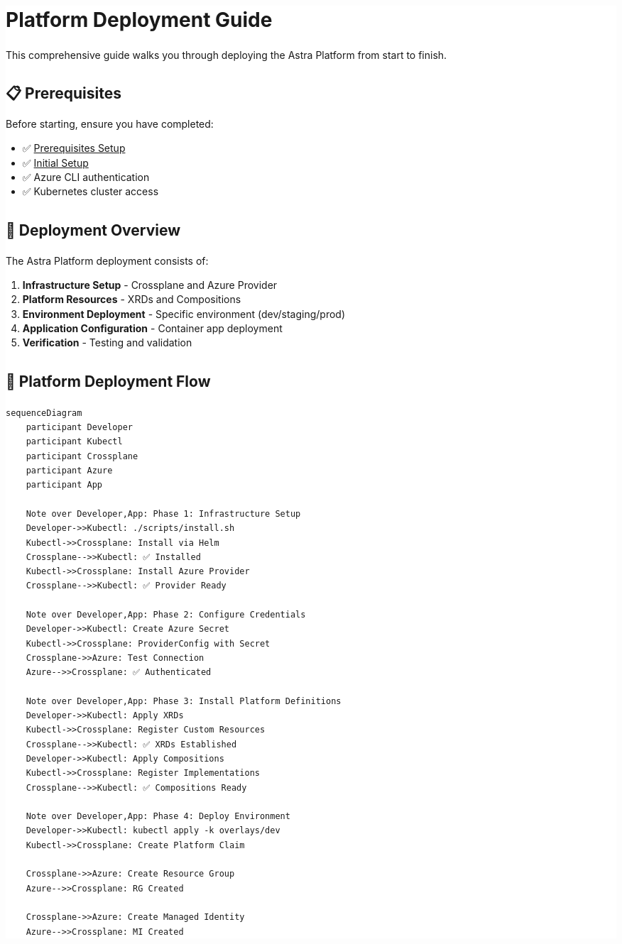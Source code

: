 # Platform Deployment Guide

This comprehensive guide walks you through deploying the Astra Platform from start to finish.

## 📋 Prerequisites

Before starting, ensure you have completed:
- ✅ [Prerequisites Setup](../getting-started/prerequisites.md)
- ✅ [Initial Setup](../getting-started/initial-setup.md)
- ✅ Azure CLI authentication
- ✅ Kubernetes cluster access

## 🎯 Deployment Overview

The Astra Platform deployment consists of:

1. **Infrastructure Setup** - Crossplane and Azure Provider
2. **Platform Resources** - XRDs and Compositions
3. **Environment Deployment** - Specific environment (dev/staging/prod)
4. **Application Configuration** - Container app deployment
5. **Verification** - Testing and validation

## 🔄 Platform Deployment Flow

```mermaid
sequenceDiagram
    participant Developer
    participant Kubectl
    participant Crossplane
    participant Azure
    participant App
    
    Note over Developer,App: Phase 1: Infrastructure Setup
    Developer->>Kubectl: ./scripts/install.sh
    Kubectl->>Crossplane: Install via Helm
    Crossplane-->>Kubectl: ✅ Installed
    Kubectl->>Crossplane: Install Azure Provider
    Crossplane-->>Kubectl: ✅ Provider Ready
    
    Note over Developer,App: Phase 2: Configure Credentials
    Developer->>Kubectl: Create Azure Secret
    Kubectl->>Crossplane: ProviderConfig with Secret
    Crossplane->>Azure: Test Connection
    Azure-->>Crossplane: ✅ Authenticated
    
    Note over Developer,App: Phase 3: Install Platform Definitions
    Developer->>Kubectl: Apply XRDs
    Kubectl->>Crossplane: Register Custom Resources
    Crossplane-->>Kubectl: ✅ XRDs Established
    Developer->>Kubectl: Apply Compositions
    Kubectl->>Crossplane: Register Implementations
    Crossplane-->>Kubectl: ✅ Compositions Ready
    
    Note over Developer,App: Phase 4: Deploy Environment
    Developer->>Kubectl: kubectl apply -k overlays/dev
    Kubectl->>Crossplane: Create Platform Claim
    
    Crossplane->>Azure: Create Resource Group
    Azure-->>Crossplane: RG Created
    
    Crossplane->>Azure: Create Managed Identity
    Azure-->>Crossplane: MI Created
```